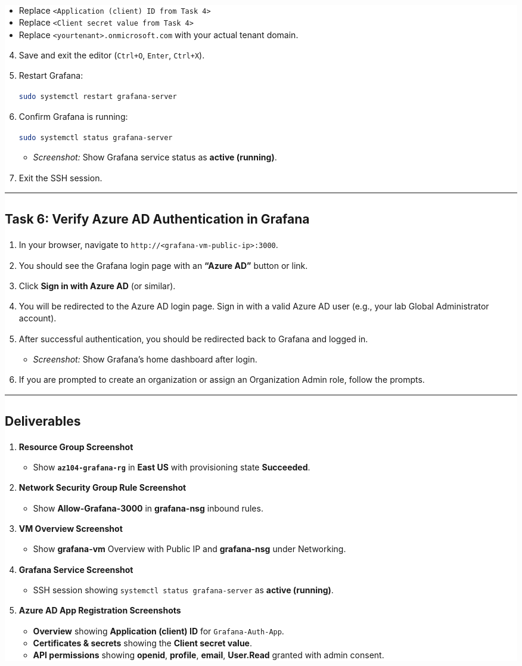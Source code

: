    * Replace `<Application (client) ID from Task 4>`
   * Replace `<Client secret value from Task 4>`
   * Replace `<yourtenant>.onmicrosoft.com` with your actual tenant domain.

4. Save and exit the editor (`Ctrl+O`, `Enter`, `Ctrl+X`).

5. Restart Grafana:

   ```bash
   sudo systemctl restart grafana-server
   ```

6. Confirm Grafana is running:

   ```bash
   sudo systemctl status grafana-server
   ```

   * *Screenshot:* Show Grafana service status as **active (running)**.

7. Exit the SSH session.

---

## Task 6: Verify Azure AD Authentication in Grafana

1. In your browser, navigate to `http://<grafana-vm-public-ip>:3000`.
2. You should see the Grafana login page with an **“Azure AD”** button or link.
3. Click **Sign in with Azure AD** (or similar).
4. You will be redirected to the Azure AD login page. Sign in with a valid Azure AD user (e.g., your lab Global Administrator account).
5. After successful authentication, you should be redirected back to Grafana and logged in.

   * *Screenshot:* Show Grafana’s home dashboard after login.
6. If you are prompted to create an organization or assign an Organization Admin role, follow the prompts.

---

## Deliverables

1. **Resource Group Screenshot**

   * Show **`az104-grafana-rg`** in **East US** with provisioning state **Succeeded**.

2. **Network Security Group Rule Screenshot**

   * Show **Allow-Grafana-3000** in **grafana-nsg** inbound rules.

3. **VM Overview Screenshot**

   * Show **grafana-vm** Overview with Public IP and **grafana-nsg** under Networking.

4. **Grafana Service Screenshot**

   * SSH session showing `systemctl status grafana-server` as **active (running)**.

5. **Azure AD App Registration Screenshots**

   * **Overview** showing **Application (client) ID** for `Grafana-Auth-App`.
   * **Certificates & secrets** showing the **Client secret value**.
   * **API permissions** showing **openid**, **profile**, **email**, **User.Read** granted with admin consent.
